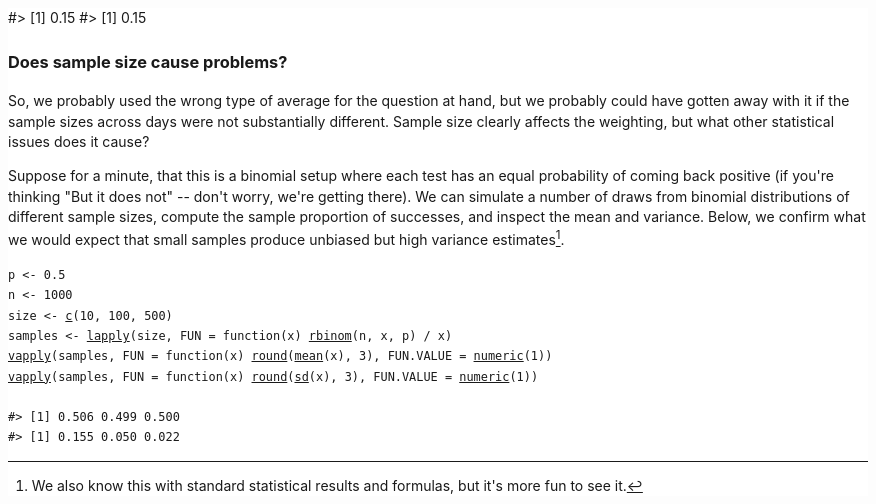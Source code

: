 <span class='c'>#&gt; [1] 0.15</span>
<span class='c'>#&gt; [1] 0.15</span>
</code></pre>

</div>

### Does sample size cause problems?

So, we probably used the wrong type of average for the question at hand, but we probably could have gotten away with it if the sample sizes across days were not substantially different. Sample size clearly affects the weighting, but what other statistical issues does it cause?

Suppose for a minute, that this is a binomial setup where each test has an equal probability of coming back positive (if you're thinking "But it does not" -- don't worry, we're getting there). We can simulate a number of draws from binomial distributions of different sample sizes, compute the sample proportion of successes, and inspect the mean and variance. Below, we confirm what we would expect that small samples produce unbiased but high variance estimates[^5].

<div class="highlight">

<pre class='chroma'><code class='language-r' data-lang='r'><span class='nv'>p</span> <span class='o'>&lt;-</span> <span class='m'>0.5</span>
<span class='nv'>n</span> <span class='o'>&lt;-</span> <span class='m'>1000</span>
<span class='nv'>size</span> <span class='o'>&lt;-</span> <span class='nf'><a href='https://rdrr.io/r/base/c.html'>c</a></span><span class='o'>(</span><span class='m'>10</span>, <span class='m'>100</span>, <span class='m'>500</span><span class='o'>)</span>
<span class='nv'>samples</span> <span class='o'>&lt;-</span> <span class='nf'><a href='https://rdrr.io/r/base/lapply.html'>lapply</a></span><span class='o'>(</span><span class='nv'>size</span>, FUN <span class='o'>=</span> <span class='kr'>function</span><span class='o'>(</span><span class='nv'>x</span><span class='o'>)</span> <span class='nf'><a href='https://rdrr.io/r/stats/Binomial.html'>rbinom</a></span><span class='o'>(</span><span class='nv'>n</span>, <span class='nv'>x</span>, <span class='nv'>p</span><span class='o'>)</span> <span class='o'>/</span> <span class='nv'>x</span><span class='o'>)</span>
<span class='nf'><a href='https://rdrr.io/r/base/lapply.html'>vapply</a></span><span class='o'>(</span><span class='nv'>samples</span>, FUN <span class='o'>=</span> <span class='kr'>function</span><span class='o'>(</span><span class='nv'>x</span><span class='o'>)</span> <span class='nf'><a href='https://rdrr.io/r/base/Round.html'>round</a></span><span class='o'>(</span><span class='nf'><a href='https://rdrr.io/r/base/mean.html'>mean</a></span><span class='o'>(</span><span class='nv'>x</span><span class='o'>)</span>, <span class='m'>3</span><span class='o'>)</span>, FUN.VALUE <span class='o'>=</span> <span class='nf'><a href='https://rdrr.io/r/base/numeric.html'>numeric</a></span><span class='o'>(</span><span class='m'>1</span><span class='o'>)</span><span class='o'>)</span>
<span class='nf'><a href='https://rdrr.io/r/base/lapply.html'>vapply</a></span><span class='o'>(</span><span class='nv'>samples</span>, FUN <span class='o'>=</span> <span class='kr'>function</span><span class='o'>(</span><span class='nv'>x</span><span class='o'>)</span> <span class='nf'><a href='https://rdrr.io/r/base/Round.html'>round</a></span><span class='o'>(</span><span class='nf'><a href='https://rdrr.io/r/stats/sd.html'>sd</a></span><span class='o'>(</span><span class='nv'>x</span><span class='o'>)</span>, <span class='m'>3</span><span class='o'>)</span>, FUN.VALUE <span class='o'>=</span> <span class='nf'><a href='https://rdrr.io/r/base/numeric.html'>numeric</a></span><span class='o'>(</span><span class='m'>1</span><span class='o'>)</span><span class='o'>)</span>

<span class='c'>#&gt; [1] 0.506 0.499 0.500</span>
<span class='c'>#&gt; [1] 0.155 0.050 0.022</span>
</code></pre>


[^1]: Similar to the long-form writing project I'm working in the open over [here](https://data-disasters.netlify.app/)
[^2]: In fact, I suspect there is a side story here about some common BI tools making the computation of the former metric significantly easier than the latter. But, that is not something I can substantiate, so I will not get on that soapbox.
[^3]: One framework for approaching metric design is eloquently explored by Sean Taylor in this essay: <a href="https://medium.com/@seanjtaylor/designing-and-evaluating-metrics-5902ad6873bf" class="uri">https://medium.com/@seanjtaylor/designing-and-evaluating-metrics-5902ad6873bf</a>
[^4]: This new study cites many examples of poorly defined estimands (think metrics) from the BMJ: <a href="https://trialsjournal.biomedcentral.com/articles/10.1186/s13063-021-05644-4" class="uri">https://trialsjournal.biomedcentral.com/articles/10.1186/s13063-021-05644-4</a>
[^5]: We also know this with standard statistical results and formulas, but it's more fun to see it.
[^6]: As discussed at length in this Scientific American article: <a href="https://www.americanscientist.org/article/the-most-dangerous-equation" class="uri">https://www.americanscientist.org/article/the-most-dangerous-equation</a>